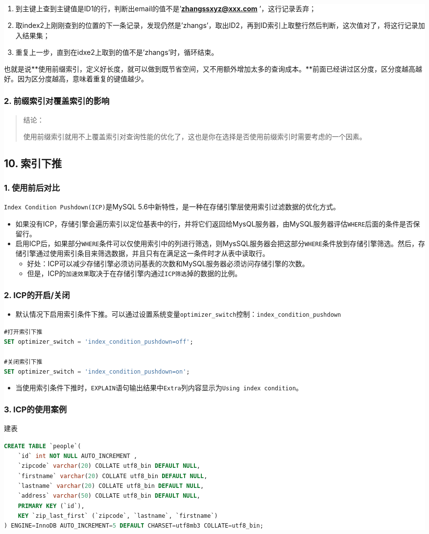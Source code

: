 1.  到主键上查到主键值是ID1的行，判断出email的值不是’[**zhangssxyz@xxx.com**](mailto:zhangssxyz@xxx.com) ’，这行记录丢弃；
    
1.  取index2上刚刚查到的位置的下一条记录，发现仍然是’zhangs’，取出ID2，再到ID索引上取整行然后判断，这次值对了，将这行记录加入结果集；

1.  重复上一步，直到在idxe2上取到的值不是’zhangs’时，循环结束。

也就是说**使用前缀索引，定义好长度，就可以做到既节省空间，又不用额外增加太多的查询成本。**前面已经讲过区分度，区分度越高越好。因为区分度越高，意味着重复的键值越少。



### 2. 前缀索引对覆盖索引的影响

> 结论：
>
> 使用前缀索引就用不上覆盖索引对查询性能的优化了，这也是你在选择是否使用前缀索引时需要考虑的一个因素。





## 10. 索引下推

### 1. 使用前后对比

`Index Condition Pushdown(ICP)`是MySQL 5.6中新特性，是一种在存储引擎层使用索引过滤数据的优化方式。

- 如果没有ICP，存储引擎会遍历索引以定位基表中的行，并将它们返回给MysQL服务器，由MySQL服务器评估`WHERE`后面的条件是否保留行。
- 启用ICP后，如果部分`WHERE`条件可以仅使用索引中的列进行筛选，则MysSQL服务器会把这部分`WHERE`条件放到存储引擎筛选。然后，存储引擎通过使用索引条目来筛选数据，并且只有在满足这一条件时才从表中读取行。
  - 好处：ICP可以减少存储引擎必须访问基表的次数和MySQL服务器必须访问存储引擎的次数。
  - 但是，ICP的`加速效果`取决于在存储引擎内通过`ICP筛选`掉的数据的比例。



### 2. ICP的开启/关闭

- 默认情况下启用索引条件下推。可以通过设置系统变量`optimizer_switch`控制：`index_condition_pushdown`

```sql
#打开索引下推
SET optimizer_switch = 'index_condition_pushdown=off';

#关闭索引下推
SET optimizer_switch = 'index_condition_pushdown=on';
```

- 当使用索引条件下推时，`EXPLAIN`语句输出结果中`Extra`列内容显示为`Using index condition`。



### 3. ICP的使用案例

建表

 ```sql
 CREATE TABLE `people`(
     `id` int NOT NULL AUTO_INCREMENT ,
     `zipcode` varchar(20) COLLATE utf8_bin DEFAULT NULL,
     `firstname` varchar(20) COLLATE utf8_bin DEFAULT NULL,
     `lastname` varchar(20) COLLATE utf8_bin DEFAULT NULL,
     `address` varchar(50) COLLATE utf8_bin DEFAULT NULL,
     PRIMARY KEY (`id`),
     KEY `zip_last_first` (`zipcode`, `lastname`, `firstname`)
 ) ENGINE=InnoDB AUTO_INCREMENT=5 DEFAULT CHARSET=utf8mb3 COLLATE=utf8_bin;
 ```
